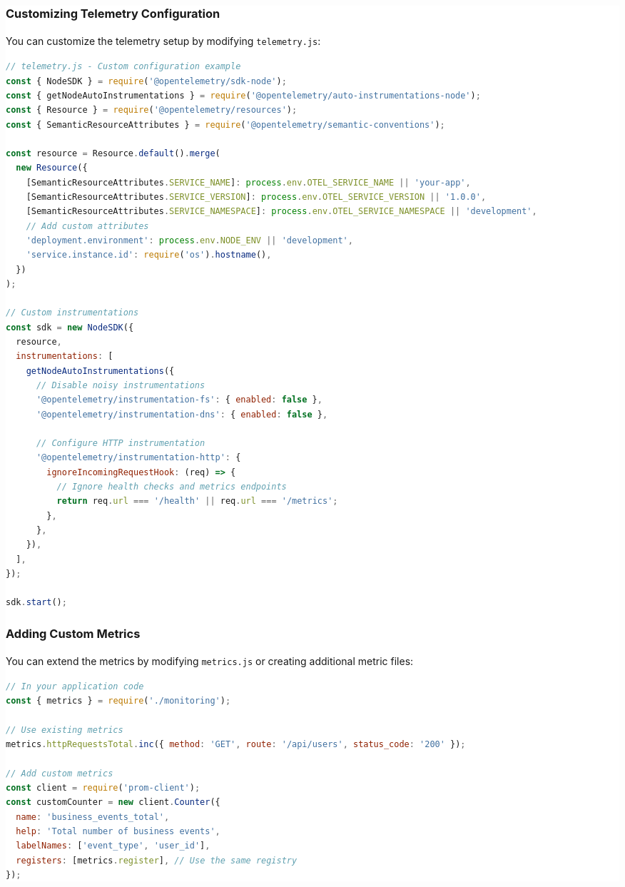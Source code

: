 ### Customizing Telemetry Configuration

You can customize the telemetry setup by modifying `telemetry.js`:

```javascript
// telemetry.js - Custom configuration example
const { NodeSDK } = require('@opentelemetry/sdk-node');
const { getNodeAutoInstrumentations } = require('@opentelemetry/auto-instrumentations-node');
const { Resource } = require('@opentelemetry/resources');
const { SemanticResourceAttributes } = require('@opentelemetry/semantic-conventions');

const resource = Resource.default().merge(
  new Resource({
    [SemanticResourceAttributes.SERVICE_NAME]: process.env.OTEL_SERVICE_NAME || 'your-app',
    [SemanticResourceAttributes.SERVICE_VERSION]: process.env.OTEL_SERVICE_VERSION || '1.0.0',
    [SemanticResourceAttributes.SERVICE_NAMESPACE]: process.env.OTEL_SERVICE_NAMESPACE || 'development',
    // Add custom attributes
    'deployment.environment': process.env.NODE_ENV || 'development',
    'service.instance.id': require('os').hostname(),
  })
);

// Custom instrumentations
const sdk = new NodeSDK({
  resource,
  instrumentations: [
    getNodeAutoInstrumentations({
      // Disable noisy instrumentations
      '@opentelemetry/instrumentation-fs': { enabled: false },
      '@opentelemetry/instrumentation-dns': { enabled: false },
      
      // Configure HTTP instrumentation
      '@opentelemetry/instrumentation-http': {
        ignoreIncomingRequestHook: (req) => {
          // Ignore health checks and metrics endpoints
          return req.url === '/health' || req.url === '/metrics';
        },
      },
    }),
  ],
});

sdk.start();
```

### Adding Custom Metrics

You can extend the metrics by modifying `metrics.js` or creating additional metric files:

```javascript
// In your application code
const { metrics } = require('./monitoring');

// Use existing metrics
metrics.httpRequestsTotal.inc({ method: 'GET', route: '/api/users', status_code: '200' });

// Add custom metrics
const client = require('prom-client');
const customCounter = new client.Counter({
  name: 'business_events_total',
  help: 'Total number of business events',
  labelNames: ['event_type', 'user_id'],
  registers: [metrics.register], // Use the same registry
});
```